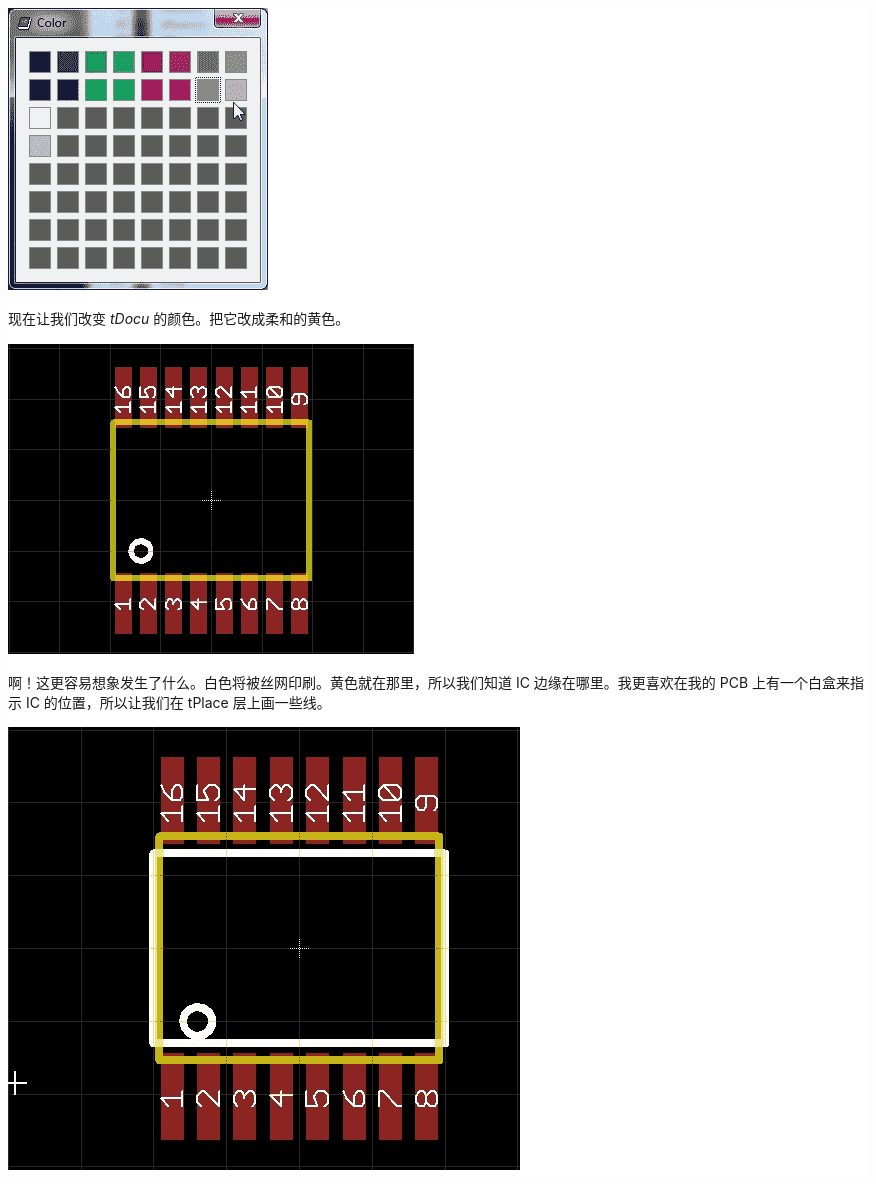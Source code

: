 [![alt text](img/e80c8e7c3eb4f1f7f7f31170ae72fb8f.png)](//cdn.sparkfun.com/assets/f/7/3/e/a/50d4fe6dce395fab0b000000.jpg)

现在让我们改变 *tDocu* 的颜色。把它改成柔和的黄色。

[![alt text](img/dfaef163c730a16aa4197f6ed01846c0.png)](//cdn.sparkfun.com/assets/9/2/3/7/4/50d4fe6dce395f280c000003.jpg)

啊！这更容易想象发生了什么。白色将被丝网印刷。黄色就在那里，所以我们知道 IC 边缘在哪里。我更喜欢在我的 PCB 上有一个白盒来指示 IC 的位置，所以让我们在 tPlace 层上画一些线。

[![alt text](img/fe04c1b23aa518e315bc8a4e7517c77f.png)](//cdn.sparkfun.com/assets/5/3/9/2/3/50d4fe6dce395f230c000000.jpg)
